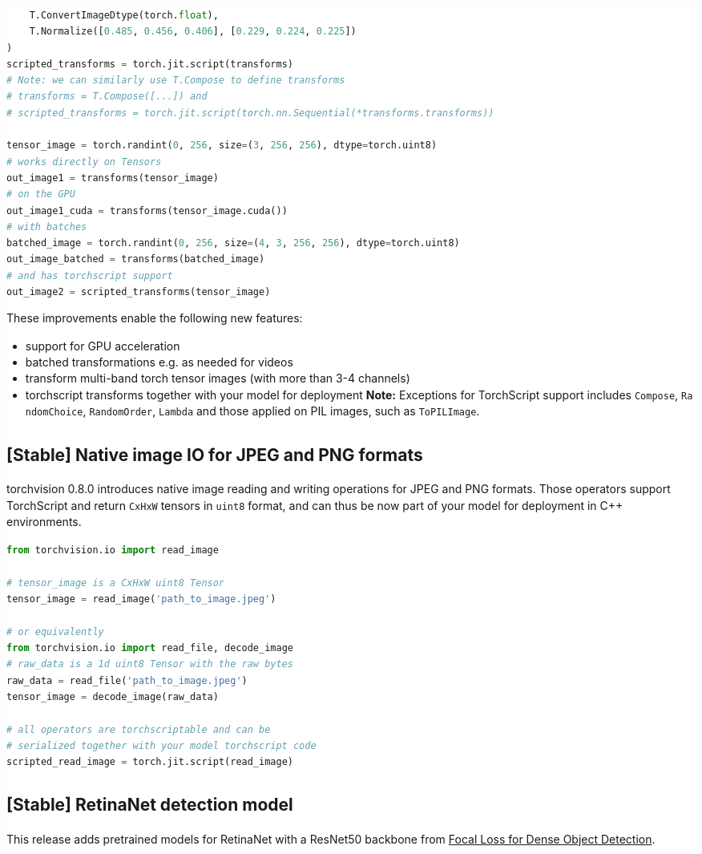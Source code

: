 ```python
    T.ConvertImageDtype(torch.float),
    T.Normalize([0.485, 0.456, 0.406], [0.229, 0.224, 0.225])
)
scripted_transforms = torch.jit.script(transforms)
# Note: we can similarly use T.Compose to define transforms
# transforms = T.Compose([...]) and 
# scripted_transforms = torch.jit.script(torch.nn.Sequential(*transforms.transforms))

tensor_image = torch.randint(0, 256, size=(3, 256, 256), dtype=torch.uint8)
# works directly on Tensors
out_image1 = transforms(tensor_image)
# on the GPU
out_image1_cuda = transforms(tensor_image.cuda())
# with batches
batched_image = torch.randint(0, 256, size=(4, 3, 256, 256), dtype=torch.uint8)
out_image_batched = transforms(batched_image)
# and has torchscript support
out_image2 = scripted_transforms(tensor_image)
```
These improvements enable the following new features:
* support for GPU acceleration
* batched transformations e.g. as needed for videos
* transform multi-band torch tensor images (with more than 3-4 channels)
* torchscript transforms together with your model for deployment
**Note:** Exceptions for TorchScript support includes ```Compose```, ```RandomChoice```, ```RandomOrder```, ```Lambda``` and those applied on PIL images, such as ```ToPILImage```.

## [Stable] Native image IO for JPEG and PNG formats
torchvision 0.8.0 introduces native image reading and writing operations for JPEG and PNG formats. Those operators support TorchScript and return ```CxHxW``` tensors in ```uint8``` format, and can thus be now part of your model for deployment in C++ environments.
```python
from torchvision.io import read_image

# tensor_image is a CxHxW uint8 Tensor
tensor_image = read_image('path_to_image.jpeg')

# or equivalently
from torchvision.io import read_file, decode_image
# raw_data is a 1d uint8 Tensor with the raw bytes
raw_data = read_file('path_to_image.jpeg')
tensor_image = decode_image(raw_data)

# all operators are torchscriptable and can be
# serialized together with your model torchscript code
scripted_read_image = torch.jit.script(read_image)
```
## [Stable] RetinaNet detection model
This release adds pretrained models for RetinaNet with a ResNet50 backbone from [Focal Loss for Dense Object Detection](https://arxiv.org/abs/1708.02002).
